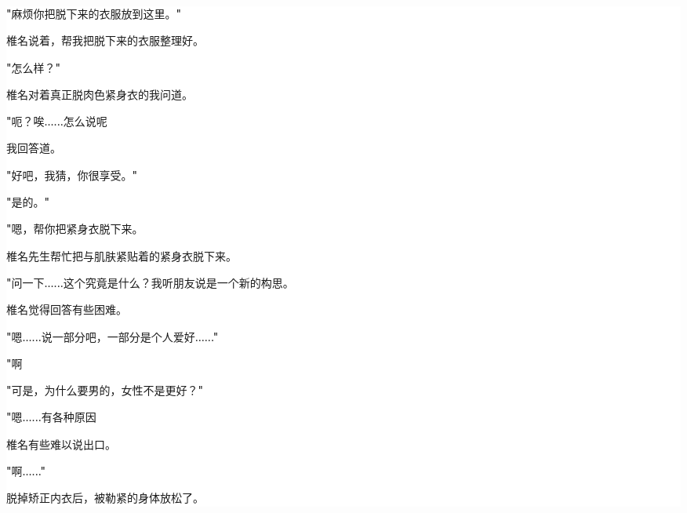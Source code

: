 

"麻烦你把脱下来的衣服放到这里。"



椎名说着，帮我把脱下来的衣服整理好。



"怎么样？"



椎名对着真正脱肉色紧身衣的我问道。



"呃？唉......怎么说呢



我回答道。



"好吧，我猜，你很享受。"



"是的。"



"嗯，帮你把紧身衣脱下来。



椎名先生帮忙把与肌肤紧贴着的紧身衣脱下来。



"问一下......这个究竟是什么？我听朋友说是一个新的构思。



椎名觉得回答有些困难。



"嗯......说一部分吧，一部分是个人爱好......"



"啊



"可是，为什么要男的，女性不是更好？"



"嗯......有各种原因



椎名有些难以说出口。



"啊......"



脱掉矫正内衣后，被勒紧的身体放松了。


